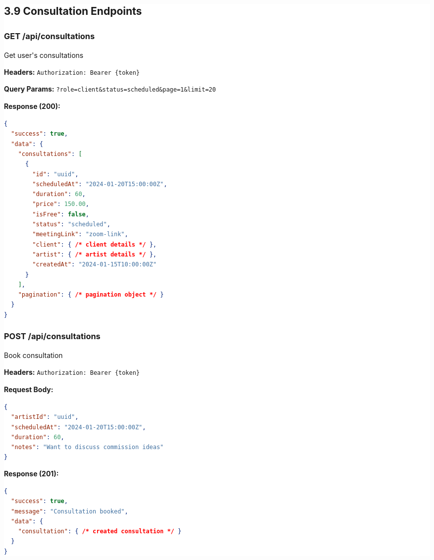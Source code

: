 ## 3.9 Consultation Endpoints

### **GET /api/consultations**
Get user's consultations

**Headers:** `Authorization: Bearer {token}`

**Query Params:** `?role=client&status=scheduled&page=1&limit=20`

**Response (200):**
```json
{
  "success": true,
  "data": {
    "consultations": [
      {
        "id": "uuid",
        "scheduledAt": "2024-01-20T15:00:00Z",
        "duration": 60,
        "price": 150.00,
        "isFree": false,
        "status": "scheduled",
        "meetingLink": "zoom-link",
        "client": { /* client details */ },
        "artist": { /* artist details */ },
        "createdAt": "2024-01-15T10:00:00Z"
      }
    ],
    "pagination": { /* pagination object */ }
  }
}
```

### **POST /api/consultations**
Book consultation

**Headers:** `Authorization: Bearer {token}`

**Request Body:**
```json
{
  "artistId": "uuid",
  "scheduledAt": "2024-01-20T15:00:00Z",
  "duration": 60,
  "notes": "Want to discuss commission ideas"
}
```

**Response (201):**
```json
{
  "success": true,
  "message": "Consultation booked",
  "data": {
    "consultation": { /* created consultation */ }
  }
}
```
